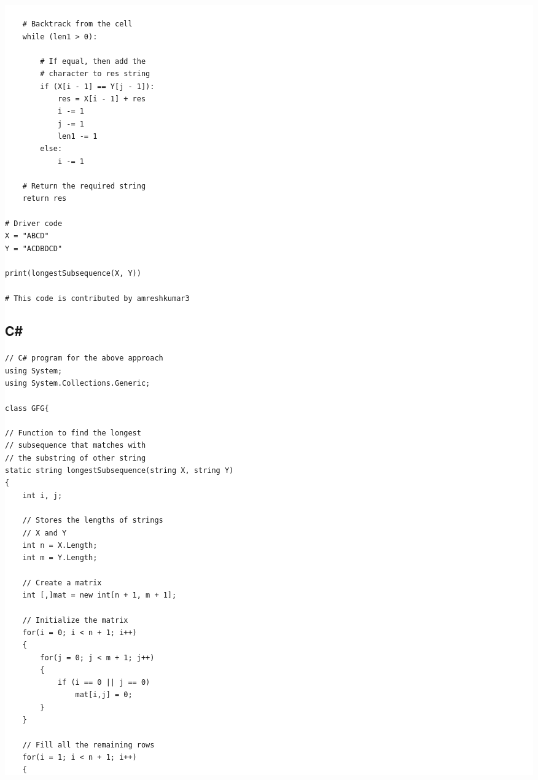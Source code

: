 ```

    # Backtrack from the cell
    while (len1 > 0):

        # If equal, then add the
        # character to res string
        if (X[i - 1] == Y[j - 1]):
            res = X[i - 1] + res
            i -= 1
            j -= 1
            len1 -= 1
        else:
            i -= 1

    # Return the required string
    return res

# Driver code
X = "ABCD"
Y = "ACDBDCD"

print(longestSubsequence(X, Y))

# This code is contributed by amreshkumar3
```

## C#

```
// C# program for the above approach
using System;
using System.Collections.Generic;

class GFG{

// Function to find the longest
// subsequence that matches with
// the substring of other string
static string longestSubsequence(string X, string Y)
{
    int i, j;

    // Stores the lengths of strings
    // X and Y
    int n = X.Length;
    int m = Y.Length;

    // Create a matrix
    int [,]mat = new int[n + 1, m + 1];

    // Initialize the matrix
    for(i = 0; i < n + 1; i++)
    {
        for(j = 0; j < m + 1; j++)
        {
            if (i == 0 || j == 0)
                mat[i,j] = 0;
        }
    }

    // Fill all the remaining rows
    for(i = 1; i < n + 1; i++)
    {
```